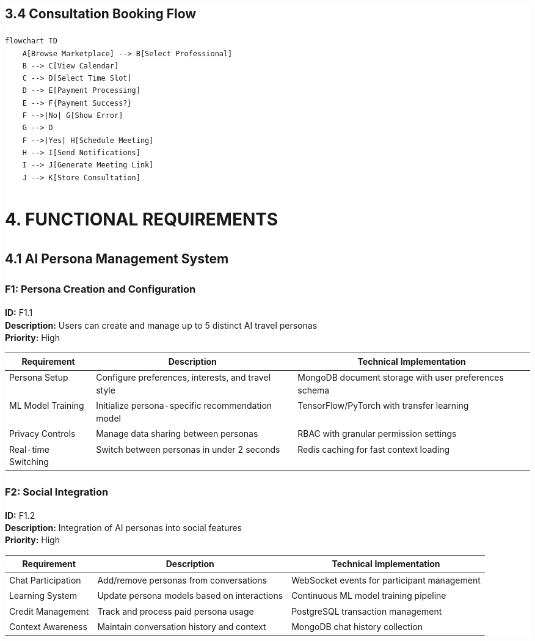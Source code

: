 ## 3.4 Consultation Booking Flow

```mermaid
flowchart TD
    A[Browse Marketplace] --> B[Select Professional]
    B --> C[View Calendar]
    C --> D[Select Time Slot]
    D --> E[Payment Processing]
    E --> F{Payment Success?}
    F -->|No| G[Show Error]
    G --> D
    F -->|Yes| H[Schedule Meeting]
    H --> I[Send Notifications]
    I --> J[Generate Meeting Link]
    J --> K[Store Consultation]
```

# 4. FUNCTIONAL REQUIREMENTS

## 4.1 AI Persona Management System

### F1: Persona Creation and Configuration
**ID:** F1.1  
**Description:** Users can create and manage up to 5 distinct AI travel personas  
**Priority:** High  

| Requirement | Description | Technical Implementation |
|------------|-------------|-------------------------|
| Persona Setup | Configure preferences, interests, and travel style | MongoDB document storage with user preferences schema |
| ML Model Training | Initialize persona-specific recommendation model | TensorFlow/PyTorch with transfer learning |
| Privacy Controls | Manage data sharing between personas | RBAC with granular permission settings |
| Real-time Switching | Switch between personas in under 2 seconds | Redis caching for fast context loading |

### F2: Social Integration
**ID:** F1.2  
**Description:** Integration of AI personas into social features  
**Priority:** High  

| Requirement | Description | Technical Implementation |
|------------|-------------|-------------------------|
| Chat Participation | Add/remove personas from conversations | WebSocket events for participant management |
| Learning System | Update persona models based on interactions | Continuous ML model training pipeline |
| Credit Management | Track and process paid persona usage | PostgreSQL transaction management |
| Context Awareness | Maintain conversation history and context | MongoDB chat history collection |
